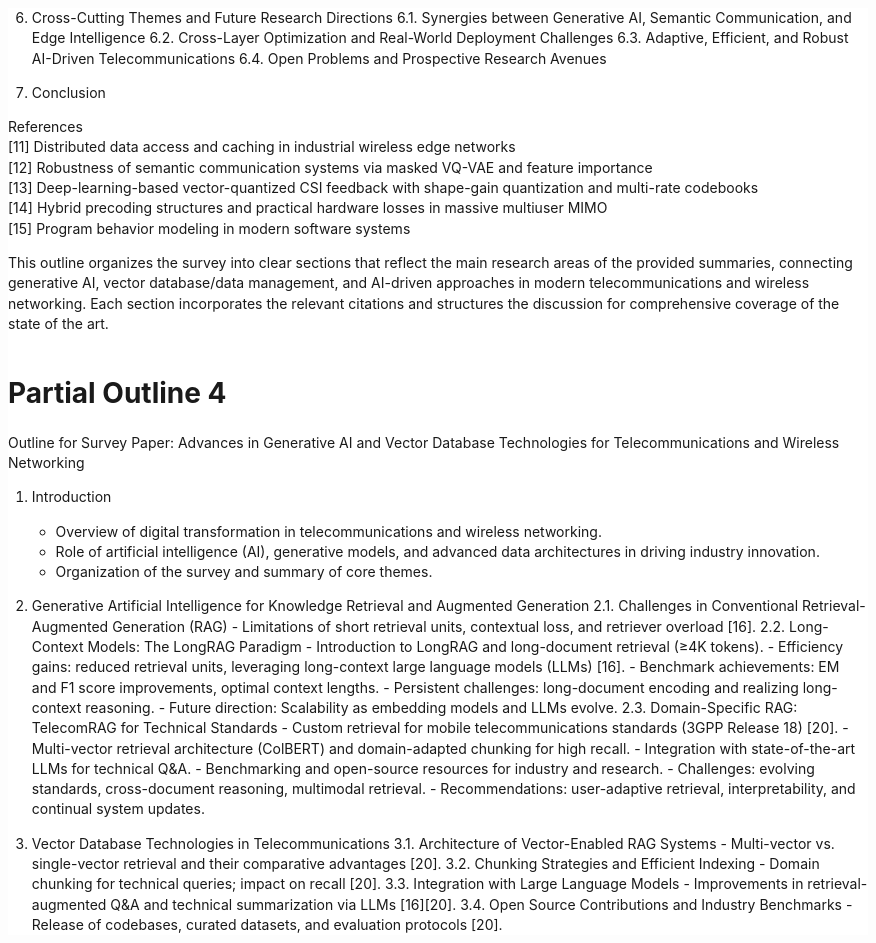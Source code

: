 6. Cross-Cutting Themes and Future Research Directions
    6.1. Synergies between Generative AI, Semantic Communication, and Edge Intelligence
    6.2. Cross-Layer Optimization and Real-World Deployment Challenges
    6.3. Adaptive, Efficient, and Robust AI-Driven Telecommunications
    6.4. Open Problems and Prospective Research Avenues

7. Conclusion

References  
[11] Distributed data access and caching in industrial wireless edge networks  
[12] Robustness of semantic communication systems via masked VQ-VAE and feature importance  
[13] Deep-learning-based vector-quantized CSI feedback with shape-gain quantization and multi-rate codebooks  
[14] Hybrid precoding structures and practical hardware losses in massive multiuser MIMO  
[15] Program behavior modeling in modern software systems

This outline organizes the survey into clear sections that reflect the main research areas of the provided summaries, connecting generative AI, vector database/data management, and AI-driven approaches in modern telecommunications and wireless networking. Each section incorporates the relevant citations and structures the discussion for comprehensive coverage of the state of the art.

# Partial Outline 4

Outline for Survey Paper:
Advances in Generative AI and Vector Database Technologies for Telecommunications and Wireless Networking

1. Introduction
   - Overview of digital transformation in telecommunications and wireless networking.
   - Role of artificial intelligence (AI), generative models, and advanced data architectures in driving industry innovation.
   - Organization of the survey and summary of core themes.

2. Generative Artificial Intelligence for Knowledge Retrieval and Augmented Generation
   2.1. Challenges in Conventional Retrieval-Augmented Generation (RAG)
       - Limitations of short retrieval units, contextual loss, and retriever overload [16].
   2.2. Long-Context Models: The LongRAG Paradigm
       - Introduction to LongRAG and long-document retrieval (≥4K tokens).
       - Efficiency gains: reduced retrieval units, leveraging long-context large language models (LLMs) [16].
       - Benchmark achievements: EM and F1 score improvements, optimal context lengths.
       - Persistent challenges: long-document encoding and realizing long-context reasoning.
       - Future direction: Scalability as embedding models and LLMs evolve.
   2.3. Domain-Specific RAG: TelecomRAG for Technical Standards
       - Custom retrieval for mobile telecommunications standards (3GPP Release 18) [20].
       - Multi-vector retrieval architecture (ColBERT) and domain-adapted chunking for high recall.
       - Integration with state-of-the-art LLMs for technical Q&A.
       - Benchmarking and open-source resources for industry and research.
       - Challenges: evolving standards, cross-document reasoning, multimodal retrieval.
       - Recommendations: user-adaptive retrieval, interpretability, and continual system updates.

3. Vector Database Technologies in Telecommunications
   3.1. Architecture of Vector-Enabled RAG Systems
       - Multi-vector vs. single-vector retrieval and their comparative advantages [20].
   3.2. Chunking Strategies and Efficient Indexing
       - Domain chunking for technical queries; impact on recall [20].
   3.3. Integration with Large Language Models
       - Improvements in retrieval-augmented Q&A and technical summarization via LLMs [16][20].
   3.4. Open Source Contributions and Industry Benchmarks
       - Release of codebases, curated datasets, and evaluation protocols [20].

